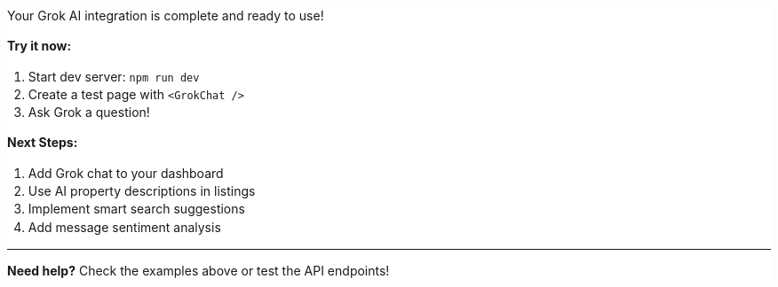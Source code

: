 Your Grok AI integration is complete and ready to use!

**Try it now:**
1. Start dev server: `npm run dev`
2. Create a test page with `<GrokChat />`
3. Ask Grok a question!

**Next Steps:**
1. Add Grok chat to your dashboard
2. Use AI property descriptions in listings
3. Implement smart search suggestions
4. Add message sentiment analysis

---

**Need help?** Check the examples above or test the API endpoints!
